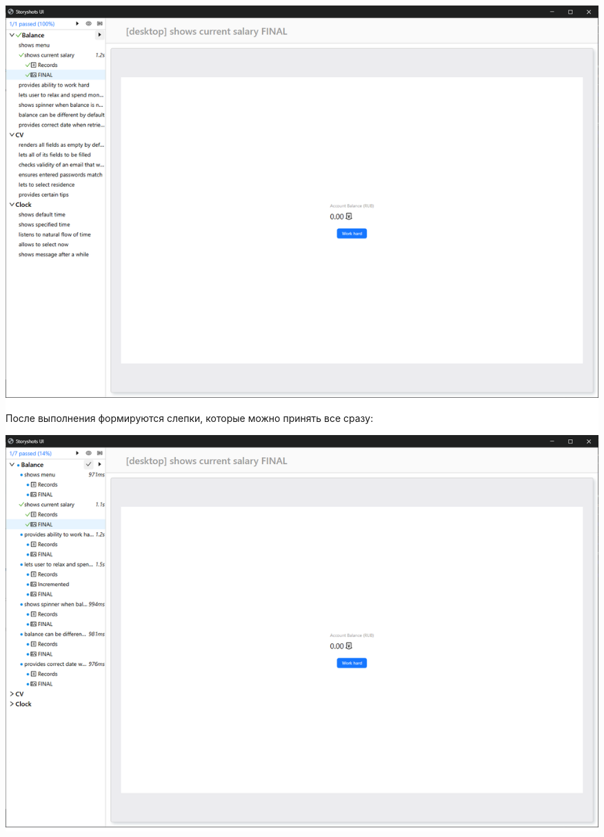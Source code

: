 ![.](assets/bulk-run.png)

После выполнения формируются слепки, которые можно принять все сразу:

![.](assets/bulk-accept.png)
